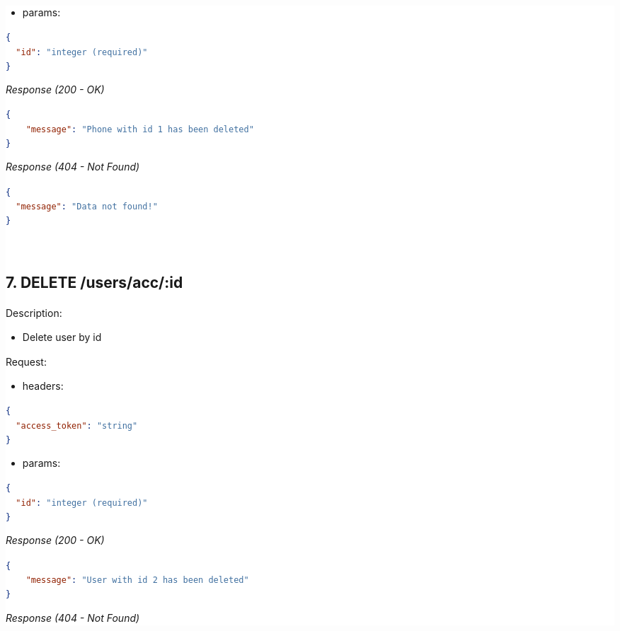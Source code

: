 - params:

```json
{
  "id": "integer (required)"
}
```

_Response (200 - OK)_

```json
{
    "message": "Phone with id 1 has been deleted"
}
```

_Response (404 - Not Found)_

```json
{
  "message": "Data not found!"
}
```


&nbsp;


## 7. DELETE /users/acc/:id

Description:
- Delete user by id

Request:

- headers:

```json
{
  "access_token": "string"
}
```

- params:

```json
{
  "id": "integer (required)"
}
```

_Response (200 - OK)_

```json
{
    "message": "User with id 2 has been deleted"
}
```

_Response (404 - Not Found)_
